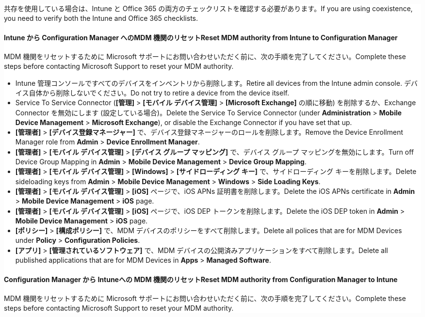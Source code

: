 <span data-ttu-id="ff6a4-254">共存を使用している場合は、Intune と Office 365 の両方のチェックリストを確認する必要があります。</span><span class="sxs-lookup"><span data-stu-id="ff6a4-254">If you are using coexistence, you need to verify both the Intune and Office 365 checklists.</span></span>

#### <a name="reset-mdm-authority-from-intune-to-configuration-manager"></a><span data-ttu-id="ff6a4-255">Intune から Configuration Manager へのMDM 機関のリセット</span><span class="sxs-lookup"><span data-stu-id="ff6a4-255">Reset MDM authority from Intune to Configuration Manager</span></span>

<span data-ttu-id="ff6a4-256">MDM 機関をリセットするために Microsoft サポートにお問い合わせいただく前に、次の手順を完了してください。</span><span class="sxs-lookup"><span data-stu-id="ff6a4-256">Complete these steps before contacting Microsoft Support to reset your MDM authority.</span></span>

- <span data-ttu-id="ff6a4-257">Intune 管理コンソールですべてのデバイスをインベントリから削除します。</span><span class="sxs-lookup"><span data-stu-id="ff6a4-257">Retire all devices from the Intune admin console.</span></span> <span data-ttu-id="ff6a4-258">デバイス自体から削除しないでください。</span><span class="sxs-lookup"><span data-stu-id="ff6a4-258">Do not try to retire a device from the device itself.</span></span> 
- <span data-ttu-id="ff6a4-259">Service To Service Connector (**[管理]** > **[モバイル デバイス管理]** > **[Microsoft Exchange]** の順に移動) を削除するか、Exchange Connector を無効にします (設定している場合)。</span><span class="sxs-lookup"><span data-stu-id="ff6a4-259">Delete the Service To Service Connector (under **Administration** > **Mobile Device Management** > **Microsoft Exchange**), or disable the Exchange Connector if you have set that up.</span></span>
- <span data-ttu-id="ff6a4-260">**[管理者]** > **[デバイス登録マネージャー]** で、デバイス登録マネージャーのロールを削除します。</span><span class="sxs-lookup"><span data-stu-id="ff6a4-260">Remove the Device Enrollment Manager role from **Admin** > **Device Enrollment Manager**.</span></span>
- <span data-ttu-id="ff6a4-261">**[管理者]** > **[モバイル デバイス管理]** > **[デバイス グループ マッピング]** で、デバイス グループ マッピングを無効にします。</span><span class="sxs-lookup"><span data-stu-id="ff6a4-261">Turn off Device Group Mapping in **Admin** > **Mobile Device Management** > **Device Group Mapping**.</span></span>
- <span data-ttu-id="ff6a4-262">**[管理者]** > **[モバイル デバイス管理]** > **[Windows]** > **[サイドローディング キー]** で、サイドローディング キーを削除します。</span><span class="sxs-lookup"><span data-stu-id="ff6a4-262">Delete sideloading keys from **Admin** > **Mobile Device Management** > **Windows** > **Side Loading Keys**.</span></span>
- <span data-ttu-id="ff6a4-263">**[管理者]** > **[モバイル デバイス管理]** > **[iOS]** ページで、iOS APNs 証明書を削除します。</span><span class="sxs-lookup"><span data-stu-id="ff6a4-263">Delete the iOS APNs certificate in **Admin** > **Mobile Device Management** > **iOS** page.</span></span>
- <span data-ttu-id="ff6a4-264">**[管理者]** > **[モバイル デバイス管理]** > **[iOS]** ページで、iOS DEP トークンを削除します。</span><span class="sxs-lookup"><span data-stu-id="ff6a4-264">Delete the iOS DEP token in **Admin** > **Mobile Device Management** > **iOS** page.</span></span>
- <span data-ttu-id="ff6a4-265">**[ポリシー]** > **[構成ポリシー]** で、MDM デバイスのポリシーをすべて削除します。</span><span class="sxs-lookup"><span data-stu-id="ff6a4-265">Delete all polices that are for MDM Devices under **Policy** > **Configuration Policies**.</span></span>
- <span data-ttu-id="ff6a4-266">**[アプリ]** > **[管理されているソフトウェア]** で、MDM デバイスの公開済みアプリケーションをすべて削除します。</span><span class="sxs-lookup"><span data-stu-id="ff6a4-266">Delete all published applications that are for MDM Devices in **Apps** > **Managed Software**.</span></span>

#### <a name="reset-mdm-authority-from-configuration-manager-to-intune"></a><span data-ttu-id="ff6a4-267">Configuration Manager から Intuneへの MDM 機関のリセット</span><span class="sxs-lookup"><span data-stu-id="ff6a4-267">Reset MDM authority from Configuration Manager to Intune</span></span>

<span data-ttu-id="ff6a4-268">MDM 機関をリセットするために Microsoft サポートにお問い合わせいただく前に、次の手順を完了してください。</span><span class="sxs-lookup"><span data-stu-id="ff6a4-268">Complete these steps before contacting Microsoft Support to reset your MDM authority.</span></span>

